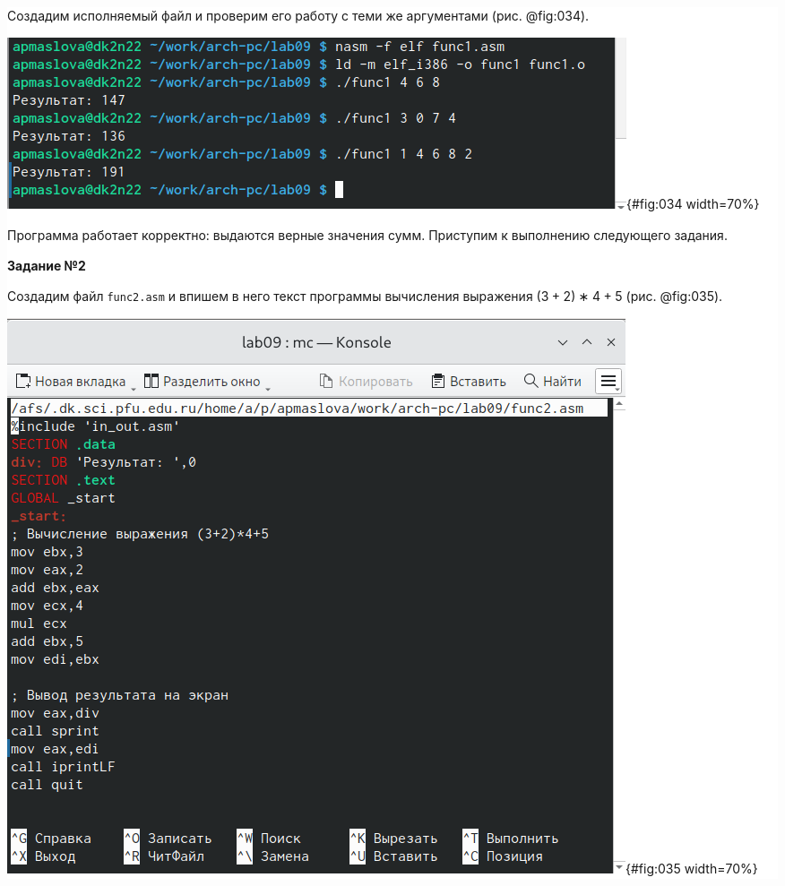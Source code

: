 Создадим исполняемый файл и проверим его работу с теми же аргументами (рис. @fig:034).

![Создание и запуск исполняемого файла func1](image/34.png){#fig:034 width=70%}

Программа работает корректно: выдаются верные значения сумм. Приступим к выполнению следующего задания. 

**Задание №2**

Создадим файл `func2.asm` и впишем в него текст программы вычисления выражения $(3 + 2) ∗ 4 + 5$ (рис. @fig:035).

![Текст файла func2.asm](image/35.png){#fig:035 width=70%}
